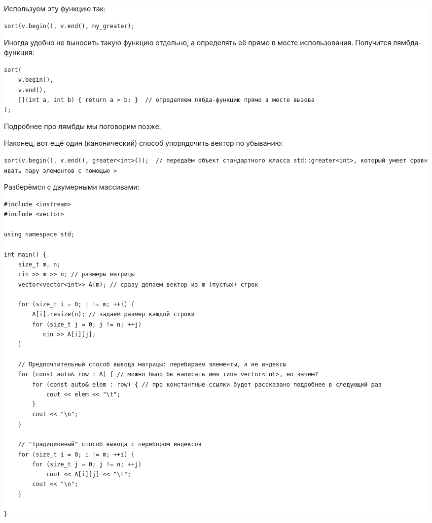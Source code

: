 Используем эту функцию так:

    sort(v.begin(), v.end(), my_greater);


Иногда удобно не выносить такую функцию отдельно, а определять её прямо в месте использования.
Получится лямбда-функция:

    sort(
        v.begin(),
        v.end(),
        [](int a, int b) { return a > b; }  // определяем лябда-функцию прямо в месте вызова
    );

Подробнее про лямбды мы поговорим позже.

Наконец, вот ещё один (канонический) способ упорядочить вектор по убыванию:

    sort(v.begin(), v.end(), greater<int>());  // передаём объект стандартного класса std::greater<int>, который умеет сравнивать пару элементов с помощью >


Разберёмся с двумерными массивами:

    #include <iostream>
    #include <vector>

    using namespace std;

    int main() {
        size_t m, n;
        cin >> m >> n; // размеры матрицы
        vector<vector<int>> A(m); // сразу делаем вектор из m (пустых) строк

        for (size_t i = 0; i != m; ++i) {
            A[i].resize(n); // задаем размер каждой строки
            for (size_t j = 0; j != n; ++j)
               cin >> A[i][j];
        }

        // Предпочтительный способ вывода матрицы: перебираем элементы, а не индексы
        for (const auto& row : A) { // можно было бы написать имя типа vector<int>, но зачем?
            for (const auto& elem : row) { // про константные ссылки будет рассказано подробнее в следующий раз
                cout << elem << "\t";
            }
            cout << "\n";
        }

        // "Традиционный" способ вывода с перебором индексов
        for (size_t i = 0; i != m; ++i) {
            for (size_t j = 0; j != n; ++j)
                cout << A[i][j] << "\t";
            cout << "\n";
        }

    }



